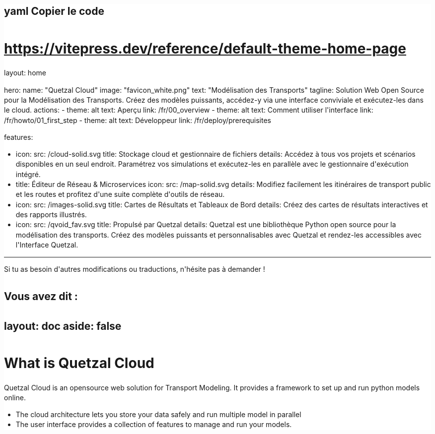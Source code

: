 yaml
Copier le code
---
# https://vitepress.dev/reference/default-theme-home-page
layout: home

hero:
  name: "Quetzal Cloud"
  image: "favicon_white.png"
  text: "Modélisation des Transports"
  tagline: Solution Web Open Source pour la Modélisation des Transports. Créez des modèles puissants, accédez-y via une interface conviviale et exécutez-les dans le cloud.
  actions:
    - theme: alt
      text: Aperçu
      link: /fr/00_overview
    - theme: alt
      text: Comment utiliser l'interface
      link: /fr/howto/01_first_step
    - theme: alt
      text: Développeur
      link: /fr/deploy/prerequisites

features:
    
  - icon:
      src: /cloud-solid.svg
    title: Stockage cloud et gestionnaire de fichiers
    details: Accédez à tous vos projets et scénarios disponibles en un seul endroit. Paramétrez vos simulations et exécutez-les en parallèle avec le gestionnaire d'exécution intégré.
  - title: Éditeur de Réseau & Microservices
    icon: 
      src: /map-solid.svg
    details: Modifiez facilement les itinéraires de transport public et les routes et profitez d'une suite complète d'outils de réseau.
  - icon: 
      src: /images-solid.svg
    title: Cartes de Résultats et Tableaux de Bord
    details: Créez des cartes de résultats interactives et des rapports illustrés.
  - icon: 
      src: /qvoid_fav.svg
    title: Propulsé par Quetzal
    details: Quetzal est une bibliothèque Python open source pour la modélisation des transports. Créez des modèles puissants et personnalisables avec Quetzal et rendez-les accessibles avec l'Interface Quetzal.
---
Si tu as besoin d'autres modifications ou traductions, n'hésite pas à demander !



Vous avez dit :
---
layout: doc
aside: false
---
# What is Quetzal Cloud
Quetzal Cloud is an opensource web solution for Transport Modeling. It provides a framework to set up and run python models online. 
 * The cloud architecture lets you store your data safely and run multiple model in parallel
 * The user interface provides a collection of features to manage and run your models.
